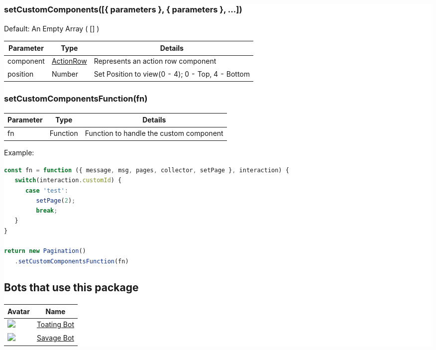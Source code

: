 ### setCustomComponents([{ parameters }, { parameters }, ...])
Default: An Empty Array ( [] )

| Parameter | Type | Details |
| --- | --- | --- |
| component | [ActionRow](https://discord.js.org/#/docs/builders/main/class/ActionRowBuilder) | Represents an action row component |
| position | Number | Set Position to view(0 - 4); 0 - Top, 4 - Bottom |

### setCustomComponentsFunction(fn)

| Parameter | Type | Details |
| --- | --- | --- |
| fn | Function | Function to handle the custom component |

Example:
```js
const fn = function ({ message, msg, pages, collector, setPage }, interaction) {
   switch(interaction.customId) {
      case 'test':
         setPage(2);
         break;
   }
}

return new Pagination()
   .setCustomComponentsFunction(fn)
```

## Bots that use this package
| Avatar | Name |
| --- | --- |
| ![](https://cdn.discordapp.com/avatars/710177042490064958/f6177ea17f6da9318d83b5f5d4579bc4.png?size=48) | [Toating Bot](https://discord.com/api/oauth2/authorize?client_id=710177042490064958&permissions=4063624560&scope=bot%20applications.commands) |
| ![](https://cdn.discordapp.com/emojis/848060200417493053.gif?size=48) | [Savage Bot](https://discord.com/oauth2/authorize?client_id=823703707522433054&permissions=8&scope=bot%20applications.commands) |
